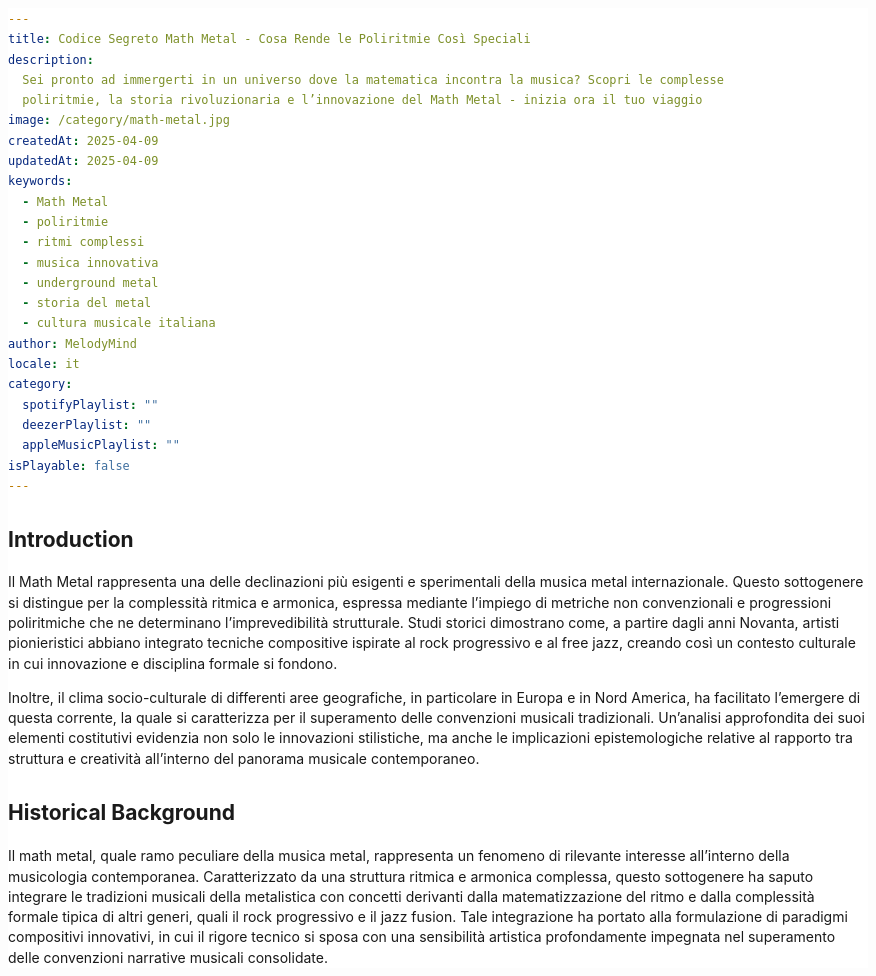 ```yaml
---
title: Codice Segreto Math Metal - Cosa Rende le Poliritmie Così Speciali
description:
  Sei pronto ad immergerti in un universo dove la matematica incontra la musica? Scopri le complesse
  poliritmie, la storia rivoluzionaria e l’innovazione del Math Metal - inizia ora il tuo viaggio
image: /category/math-metal.jpg
createdAt: 2025-04-09
updatedAt: 2025-04-09
keywords:
  - Math Metal
  - poliritmie
  - ritmi complessi
  - musica innovativa
  - underground metal
  - storia del metal
  - cultura musicale italiana
author: MelodyMind
locale: it
category:
  spotifyPlaylist: ""
  deezerPlaylist: ""
  appleMusicPlaylist: ""
isPlayable: false
---
```


## Introduction

Il Math Metal rappresenta una delle declinazioni più esigenti e sperimentali della musica metal
internazionale. Questo sottogenere si distingue per la complessità ritmica e armonica, espressa
mediante l’impiego di metriche non convenzionali e progressioni poliritmiche che ne determinano
l’imprevedibilità strutturale. Studi storici dimostrano come, a partire dagli anni Novanta, artisti
pionieristici abbiano integrato tecniche compositive ispirate al rock progressivo e al free jazz,
creando così un contesto culturale in cui innovazione e disciplina formale si fondono.

Inoltre, il clima socio-culturale di differenti aree geografiche, in particolare in Europa e in Nord
America, ha facilitato l’emergere di questa corrente, la quale si caratterizza per il superamento
delle convenzioni musicali tradizionali. Un’analisi approfondita dei suoi elementi costitutivi
evidenzia non solo le innovazioni stilistiche, ma anche le implicazioni epistemologiche relative al
rapporto tra struttura e creatività all’interno del panorama musicale contemporaneo.

## Historical Background

Il math metal, quale ramo peculiare della musica metal, rappresenta un fenomeno di rilevante
interesse all’interno della musicologia contemporanea. Caratterizzato da una struttura ritmica e
armonica complessa, questo sottogenere ha saputo integrare le tradizioni musicali della metalistica
con concetti derivanti dalla matematizzazione del ritmo e dalla complessità formale tipica di altri
generi, quali il rock progressivo e il jazz fusion. Tale integrazione ha portato alla formulazione
di paradigmi compositivi innovativi, in cui il rigore tecnico si sposa con una sensibilità artistica
profondamente impegnata nel superamento delle convenzioni narrative musicali consolidate.
